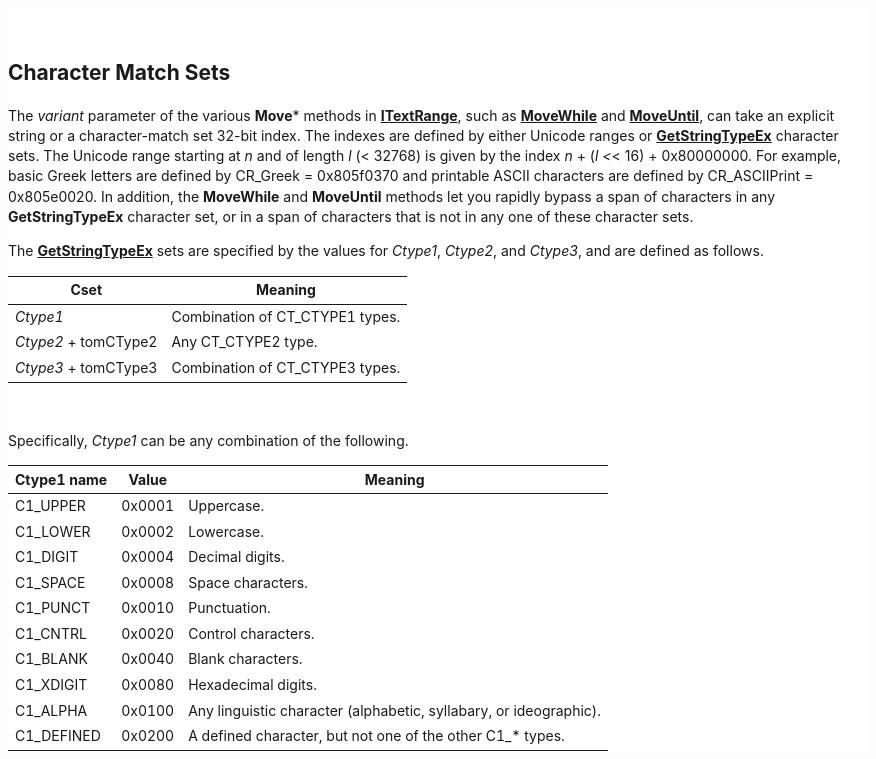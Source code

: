 

 

## Character Match Sets

The *variant* parameter of the various **Move**\* methods in [**ITextRange**](/windows/desktop/api/Tom/nn-tom-itextrange), such as [**MoveWhile**](/windows/desktop/api/Tom/nf-tom-itextrange-movewhile) and [**MoveUntil**](/windows/desktop/api/Tom/nf-tom-itextrange-moveuntil), can take an explicit string or a character-match set 32-bit index. The indexes are defined by either Unicode ranges or [**GetStringTypeEx**](/windows/win32/api/stringapiset/nf-stringapiset-getstringtypeexw) character sets. The Unicode range starting at *n* and of length *l* (< 32768) is given by the index *n* + (*l <*< 16) + 0x80000000. For example, basic Greek letters are defined by CR\_Greek = 0x805f0370 and printable ASCII characters are defined by CR\_ASCIIPrint = 0x805e0020. In addition, the **MoveWhile** and **MoveUntil** methods let you rapidly bypass a span of characters in any **GetStringTypeEx** character set, or in a span of characters that is not in any one of these character sets.

The [**GetStringTypeEx**](/windows/win32/api/stringapiset/nf-stringapiset-getstringtypeexw) sets are specified by the values for *Ctype1*, *Ctype2*, and *Ctype3*, and are defined as follows.



| Cset                 | Meaning                          |
|----------------------|----------------------------------|
| *Ctype1*             | Combination of CT\_CTYPE1 types. |
| *Ctype2* + tomCType2 | Any CT\_CTYPE2 type.             |
| *Ctype3* + tomCType3 | Combination of CT\_CTYPE3 types. |



 

Specifically, *Ctype1* can be any combination of the following.



| Ctype1 name | Value  | Meaning                                                           |
|-------------|--------|-------------------------------------------------------------------|
| C1\_UPPER   | 0x0001 | Uppercase.                                                        |
| C1\_LOWER   | 0x0002 | Lowercase.                                                        |
| C1\_DIGIT   | 0x0004 | Decimal digits.                                                   |
| C1\_SPACE   | 0x0008 | Space characters.                                                 |
| C1\_PUNCT   | 0x0010 | Punctuation.                                                      |
| C1\_CNTRL   | 0x0020 | Control characters.                                               |
| C1\_BLANK   | 0x0040 | Blank characters.                                                 |
| C1\_XDIGIT  | 0x0080 | Hexadecimal digits.                                               |
| C1\_ALPHA   | 0x0100 | Any linguistic character (alphabetic, syllabary, or ideographic). |
| C1\_DEFINED | 0x0200 | A defined character, but not one of the other C1\_\* types.       |
